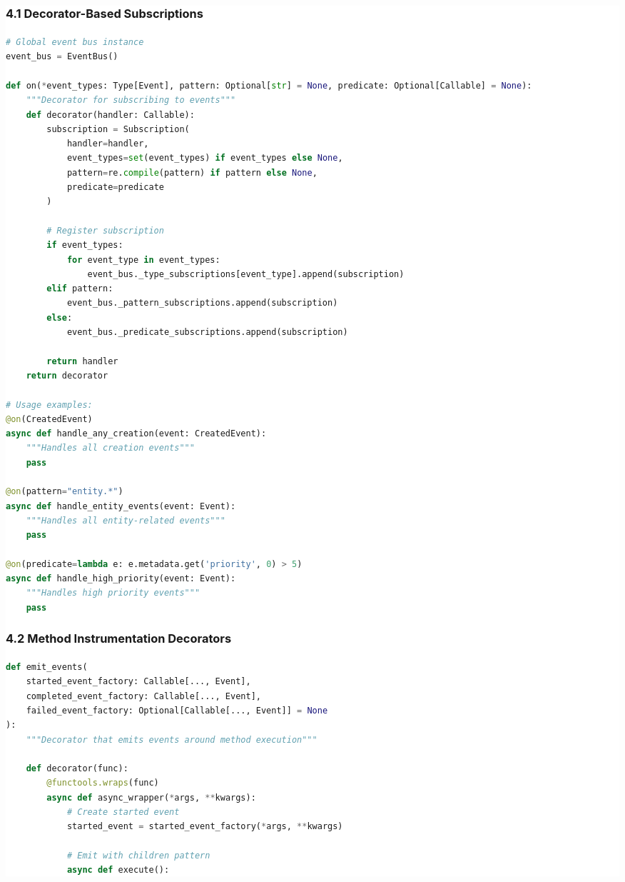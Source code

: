 ### 4.1 Decorator-Based Subscriptions

```python
# Global event bus instance
event_bus = EventBus()

def on(*event_types: Type[Event], pattern: Optional[str] = None, predicate: Optional[Callable] = None):
    """Decorator for subscribing to events"""
    def decorator(handler: Callable):
        subscription = Subscription(
            handler=handler,
            event_types=set(event_types) if event_types else None,
            pattern=re.compile(pattern) if pattern else None,
            predicate=predicate
        )
        
        # Register subscription
        if event_types:
            for event_type in event_types:
                event_bus._type_subscriptions[event_type].append(subscription)
        elif pattern:
            event_bus._pattern_subscriptions.append(subscription)
        else:
            event_bus._predicate_subscriptions.append(subscription)
            
        return handler
    return decorator

# Usage examples:
@on(CreatedEvent)
async def handle_any_creation(event: CreatedEvent):
    """Handles all creation events"""
    pass

@on(pattern="entity.*")
async def handle_entity_events(event: Event):
    """Handles all entity-related events"""
    pass

@on(predicate=lambda e: e.metadata.get('priority', 0) > 5)
async def handle_high_priority(event: Event):
    """Handles high priority events"""
    pass
```

### 4.2 Method Instrumentation Decorators

```python
def emit_events(
    started_event_factory: Callable[..., Event],
    completed_event_factory: Callable[..., Event],
    failed_event_factory: Optional[Callable[..., Event]] = None
):
    """Decorator that emits events around method execution"""
    
    def decorator(func):
        @functools.wraps(func)
        async def async_wrapper(*args, **kwargs):
            # Create started event
            started_event = started_event_factory(*args, **kwargs)
            
            # Emit with children pattern
            async def execute():
```